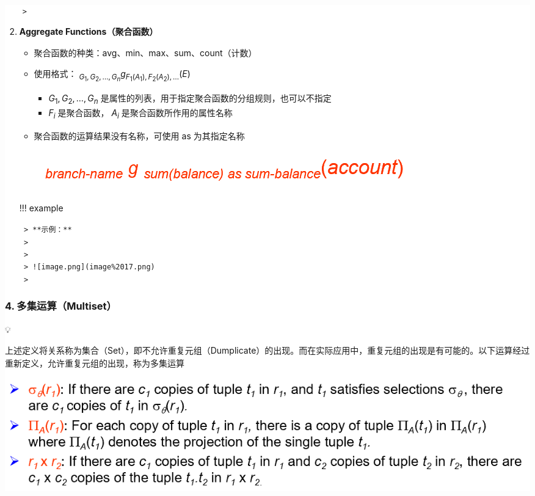         > 

2. **Aggregate Functions（聚合函数）**
    - 聚合函数的种类：avg、min、max、sum、count（计数）
    - 使用格式： $_{G_1,G_2,…,G_n}g_{F_1(A_1),F_2(A_2),…}(E)$
        - $G_1,G_2,…,G_n$ 是属性的列表，用于指定聚合函数的分组规则，也可以不指定
        - $F_i$ 是聚合函数， $A_i$ 是聚合函数所作用的属性名称
    - 聚合函数的运算结果没有名称，可使用 as 为其指定名称
        
        ![image.png](image%2016.png)
        
    !!! example

        > **示例：**
        > 
        > 
        > ![image.png](image%2017.png)
        > 

### 4. 多集运算（Multiset）

<aside>
💡

上述定义将关系称为集合（Set），即不允许重复元组（Dumplicate）的出现。而在实际应用中，重复元组的出现是有可能的。以下运算经过重新定义，允许重复元组的出现，称为多集运算

</aside>

![image.png](image%2018.png)
